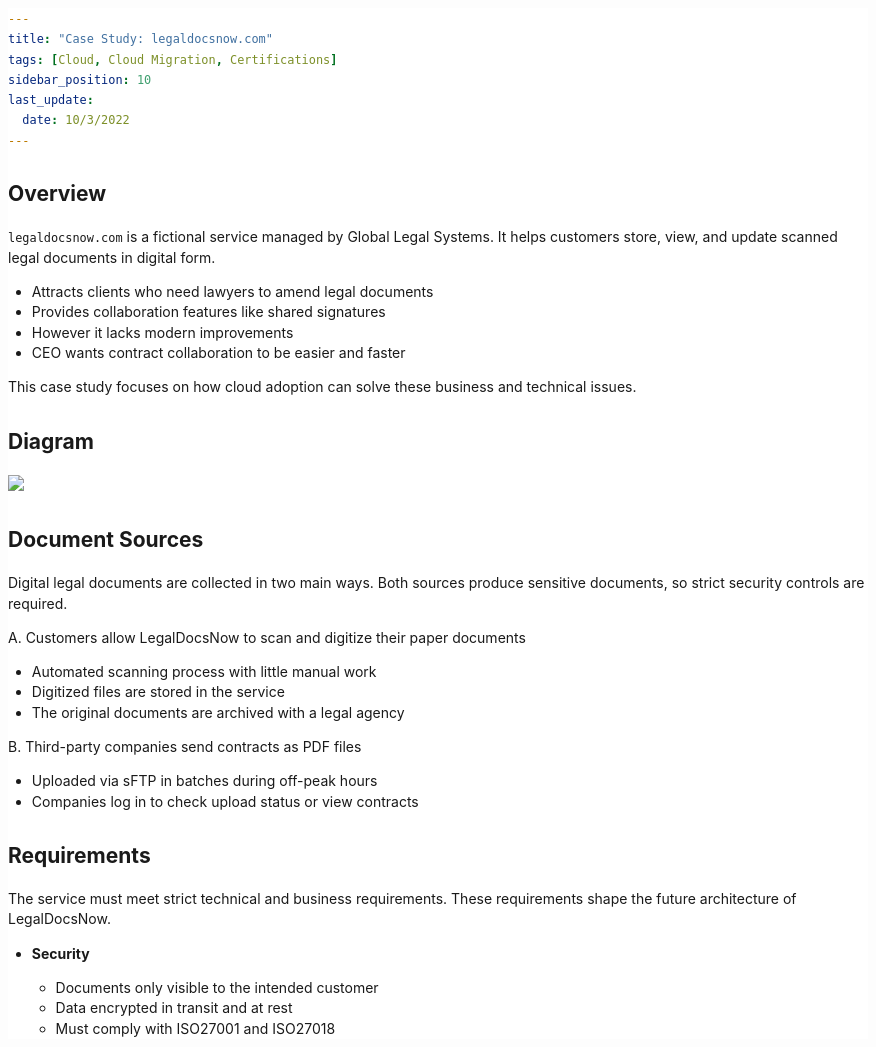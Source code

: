 ```yaml
---
title: "Case Study: legaldocsnow.com"
tags: [Cloud, Cloud Migration, Certifications]
sidebar_position: 10
last_update:
  date: 10/3/2022
---
```



## Overview 

`legaldocsnow.com` is a fictional service managed by Global Legal Systems. It helps customers store, view, and update scanned legal documents in digital form.

- Attracts clients who need lawyers to amend legal documents
- Provides collaboration features like shared signatures
- However it lacks modern improvements
- CEO wants contract collaboration to be easier and faster

This case study focuses on how cloud adoption can solve these business and technical issues.


## Diagram

![](/img/docs/aws-expertpleasecom-diagram.png)

## Document Sources

Digital legal documents are collected in two main ways. Both sources produce sensitive documents, so strict security controls are required.

A. Customers allow LegalDocsNow to scan and digitize their paper documents

  - Automated scanning process with little manual work
  - Digitized files are stored in the service
  - The original documents are archived with a legal agency

B. Third-party companies send contracts as PDF files

  - Uploaded via sFTP in batches during off-peak hours
  - Companies log in to check upload status or view contracts

     
## Requirements

The service must meet strict technical and business requirements. These requirements shape the future architecture of LegalDocsNow.

- **Security**

  - Documents only visible to the intended customer
  - Data encrypted in transit and at rest
  - Must comply with ISO27001 and ISO27018
